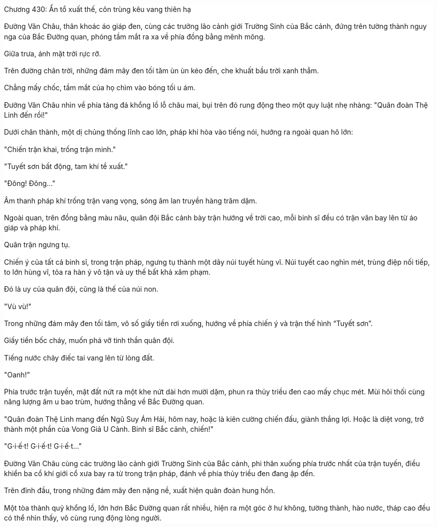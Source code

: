 Chương 430: Ẩn tổ xuất thế, côn trùng kêu vang thiên hạ

Đường Vãn Châu, thân khoác áo giáp đen, cùng các trưởng lão cảnh giới Trường Sinh của Bắc cảnh, đứng trên tường thành nguy nga của Bắc Đường quan, phóng tầm mắt ra xa về phía đồng bằng mênh mông.

Giữa trưa, ánh mặt trời rực rỡ.

Trên đường chân trời, những đám mây đen tối tăm ùn ùn kéo đến, che khuất bầu trời xanh thẳm.

Chẳng mấy chốc, tầm mắt của họ chìm vào bóng tối u ám.

Đường Vãn Châu nhìn về phía tảng đá khổng lồ lỗ châu mai, bụi trên đó rung động theo một quy luật nhẹ nhàng: "Quân đoàn Thệ Linh đến rồi!"

Dưới chân thành, một dị chủng thống lĩnh cao lớn, pháp khí hòa vào tiếng nói, hướng ra ngoài quan hô lớn:

"Chiến trận khai, trống trận minh."

"Tuyết sơn bất động, tam khí tề xuất."

"Đông! Đông..."

Âm thanh pháp khí trống trận vang vọng, sóng âm lan truyền hàng trăm dặm.

Ngoài quan, trên đồng bằng màu nâu, quân đội Bắc cảnh bày trận hướng về trời cao, mỗi binh sĩ đều có trận văn bay lên từ áo giáp và pháp khí.

Quân trận ngưng tụ.

Chiến ý của tất cả binh sĩ, trong trận pháp, ngưng tụ thành một dãy núi tuyết hùng vĩ. Núi tuyết cao nghìn mét, trùng điệp nối tiếp, to lớn hùng vĩ, tỏa ra hàn ý vô tận và uy thế bất khả xâm phạm.

Đó là uy của quân đội, cũng là thế của núi non.

"Vù vù!"

Trong những đám mây đen tối tăm, vô số giấy tiền rơi xuống, hướng về phía chiến ý và trận thế hình “Tuyết sơn”.

Giấy tiền bốc cháy, muốn phá vỡ tinh thần quân đội.

Tiếng nước chảy điếc tai vang lên từ lòng đất.

"Oanh!"

Phía trước trận tuyến, mặt đất nứt ra một khe nứt dài hơn mười dặm, phun ra thủy triều đen cao mấy chục mét. Mùi hôi thối cùng năng lượng âm u bao trùm, hướng thẳng về Bắc Đường quan.

"Quân đoàn Thệ Linh mang đến Ngũ Suy Ám Hải, hôm nay, hoặc là kiên cường chiến đấu, giành thắng lợi. Hoặc là diệt vong, trở thành một phần của Vong Giả U Cảnh. Binh sĩ Bắc cảnh, chiến!"

"G·i·ế·t! G·i·ế·t! G·i·ế·t..."

Đường Vãn Châu cùng các trưởng lão cảnh giới Trường Sinh của Bắc cảnh, phi thân xuống phía trước nhất của trận tuyến, điều khiển ba cổ khí giới cổ xưa bay ra từ trong trận pháp, đánh về phía thủy triều đen đang ập đến.

Trên đỉnh đầu, trong những đám mây đen nặng nề, xuất hiện quân đoàn hung hồn.

Một tòa thành quỷ khổng lồ, lớn hơn Bắc Đường quan rất nhiều, hiện ra một góc ở hư không, tường thành, hào nước, tháp cao đều có thể nhìn thấy, vô cùng rung động lòng người.
